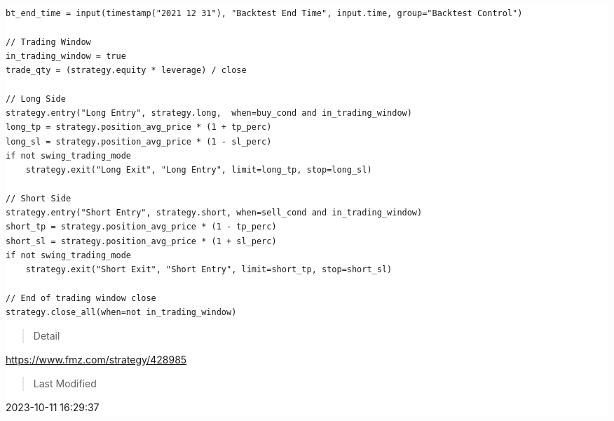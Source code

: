 ``` pinescript
bt_end_time = input(timestamp("2021 12 31"), "Backtest End Time", input.time, group="Backtest Control")

// Trading Window
in_trading_window = true
trade_qty = (strategy.equity * leverage) / close 

// Long Side
strategy.entry("Long Entry", strategy.long,  when=buy_cond and in_trading_window)
long_tp = strategy.position_avg_price * (1 + tp_perc)
long_sl = strategy.position_avg_price * (1 - sl_perc)
if not swing_trading_mode
    strategy.exit("Long Exit", "Long Entry", limit=long_tp, stop=long_sl)

// Short Side
strategy.entry("Short Entry", strategy.short, when=sell_cond and in_trading_window)
short_tp = strategy.position_avg_price * (1 - tp_perc)
short_sl = strategy.position_avg_price * (1 + sl_perc)
if not swing_trading_mode
    strategy.exit("Short Exit", "Short Entry", limit=short_tp, stop=short_sl)

// End of trading window close
strategy.close_all(when=not in_trading_window)
```

> Detail

https://www.fmz.com/strategy/428985

> Last Modified

2023-10-11 16:29:37
